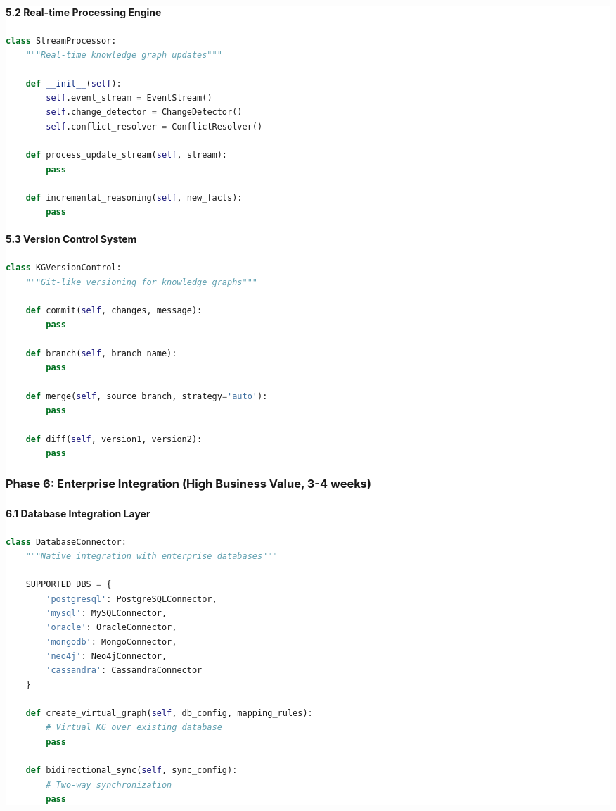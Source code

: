 #### 5.2 Real-time Processing Engine
```python
class StreamProcessor:
    """Real-time knowledge graph updates"""
    
    def __init__(self):
        self.event_stream = EventStream()
        self.change_detector = ChangeDetector()
        self.conflict_resolver = ConflictResolver()
    
    def process_update_stream(self, stream):
        pass
        
    def incremental_reasoning(self, new_facts):
        pass
```

#### 5.3 Version Control System
```python
class KGVersionControl:
    """Git-like versioning for knowledge graphs"""
    
    def commit(self, changes, message):
        pass
        
    def branch(self, branch_name):
        pass
        
    def merge(self, source_branch, strategy='auto'):
        pass
        
    def diff(self, version1, version2):
        pass
```

### Phase 6: Enterprise Integration (High Business Value, 3-4 weeks)

#### 6.1 Database Integration Layer
```python
class DatabaseConnector:
    """Native integration with enterprise databases"""
    
    SUPPORTED_DBS = {
        'postgresql': PostgreSQLConnector,
        'mysql': MySQLConnector,
        'oracle': OracleConnector,
        'mongodb': MongoConnector,
        'neo4j': Neo4jConnector,
        'cassandra': CassandraConnector
    }
    
    def create_virtual_graph(self, db_config, mapping_rules):
        # Virtual KG over existing database
        pass
        
    def bidirectional_sync(self, sync_config):
        # Two-way synchronization
        pass
```
